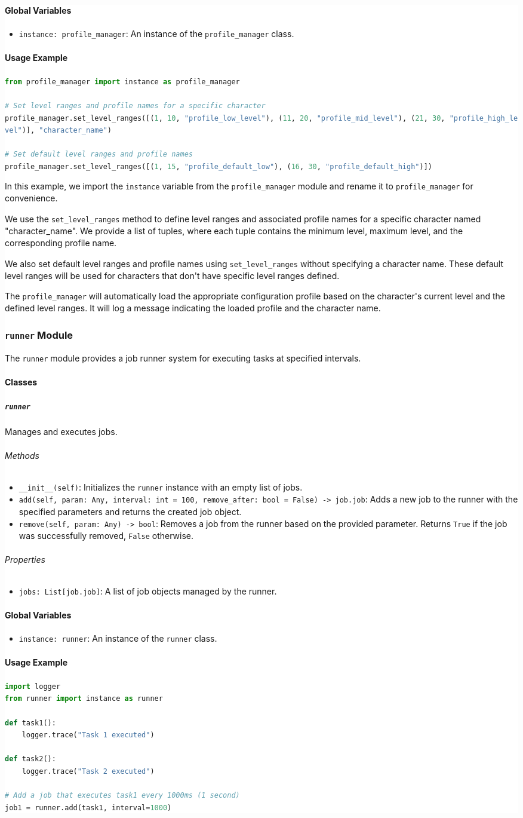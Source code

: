 #### Global Variables
- `instance: profile_manager`: An instance of the `profile_manager` class.

#### Usage Example
```python
from profile_manager import instance as profile_manager

# Set level ranges and profile names for a specific character
profile_manager.set_level_ranges([(1, 10, "profile_low_level"), (11, 20, "profile_mid_level"), (21, 30, "profile_high_level")], "character_name")

# Set default level ranges and profile names
profile_manager.set_level_ranges([(1, 15, "profile_default_low"), (16, 30, "profile_default_high")])
```

In this example, we import the `instance` variable from the `profile_manager` module and rename it to `profile_manager` for convenience.

We use the `set_level_ranges` method to define level ranges and associated profile names for a specific character named "character_name". We provide a list of tuples, where each tuple contains the minimum level, maximum level, and the corresponding profile name.

We also set default level ranges and profile names using `set_level_ranges` without specifying a character name. These default level ranges will be used for characters that don't have specific level ranges defined.

The `profile_manager` will automatically load the appropriate configuration profile based on the character's current level and the defined level ranges. It will log a message indicating the loaded profile and the character name.

### `runner` Module
The `runner` module provides a job runner system for executing tasks at specified intervals.

#### Classes

##### `runner`
Manages and executes jobs.

###### Methods
- `__init__(self)`: Initializes the `runner` instance with an empty list of jobs.
- `add(self, param: Any, interval: int = 100, remove_after: bool = False) -> job.job`: Adds a new job to the runner with the specified parameters and returns the created job object.
- `remove(self, param: Any) -> bool`: Removes a job from the runner based on the provided parameter. Returns `True` if the job was successfully removed, `False` otherwise.

###### Properties
- `jobs: List[job.job]`: A list of job objects managed by the runner.

#### Global Variables
- `instance: runner`: An instance of the `runner` class.

#### Usage Example
```python
import logger
from runner import instance as runner

def task1():
    logger.trace("Task 1 executed")

def task2():
    logger.trace("Task 2 executed")

# Add a job that executes task1 every 1000ms (1 second)
job1 = runner.add(task1, interval=1000)

```